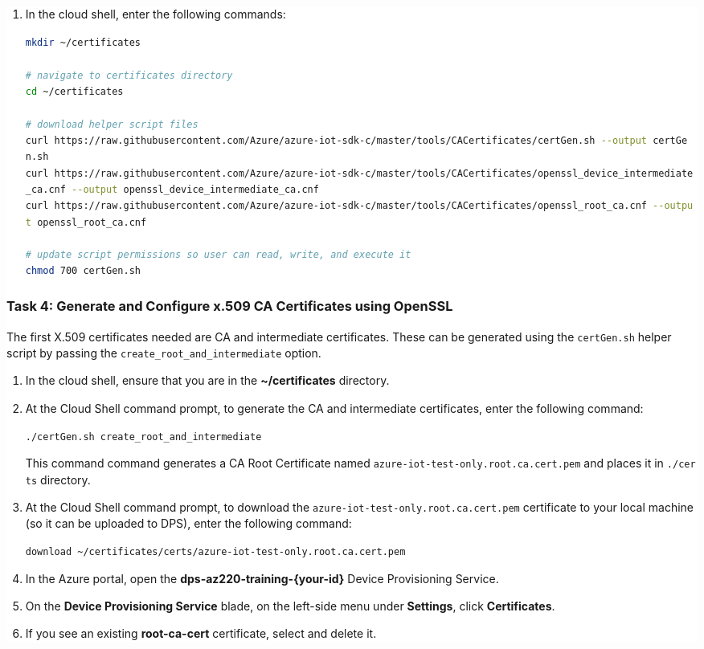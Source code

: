 1. In the cloud shell, enter the following commands:

    ```bash
    mkdir ~/certificates

    # navigate to certificates directory
    cd ~/certificates

    # download helper script files
    curl https://raw.githubusercontent.com/Azure/azure-iot-sdk-c/master/tools/CACertificates/certGen.sh --output certGen.sh
    curl https://raw.githubusercontent.com/Azure/azure-iot-sdk-c/master/tools/CACertificates/openssl_device_intermediate_ca.cnf --output openssl_device_intermediate_ca.cnf
    curl https://raw.githubusercontent.com/Azure/azure-iot-sdk-c/master/tools/CACertificates/openssl_root_ca.cnf --output openssl_root_ca.cnf

    # update script permissions so user can read, write, and execute it
    chmod 700 certGen.sh
    ```

### Task 4: Generate and Configure x.509 CA Certificates using OpenSSL

The first X.509 certificates needed are CA and intermediate certificates. These can be generated using the `certGen.sh` helper script by passing the `create_root_and_intermediate` option.

1. In the cloud shell, ensure that you are in the **~/certificates** directory. 

1. At the Cloud Shell command prompt, to generate the CA and intermediate certificates, enter the following command:

    ```sh
    ./certGen.sh create_root_and_intermediate
    ```

    This command command generates a CA Root Certificate named `azure-iot-test-only.root.ca.cert.pem` and places it in `./certs` directory.

1. At the Cloud Shell command prompt, to download the `azure-iot-test-only.root.ca.cert.pem` certificate to your local machine (so it can be uploaded to DPS), enter the following command:

    ```sh
    download ~/certificates/certs/azure-iot-test-only.root.ca.cert.pem
    ```

1. In the Azure portal, open the **dps-az220-training-{your-id}** Device Provisioning Service.

1. On the **Device Provisioning Service** blade, on the left-side menu under **Settings**, click **Certificates**.

1. If you see an existing **root-ca-cert** certificate, select and delete it.
